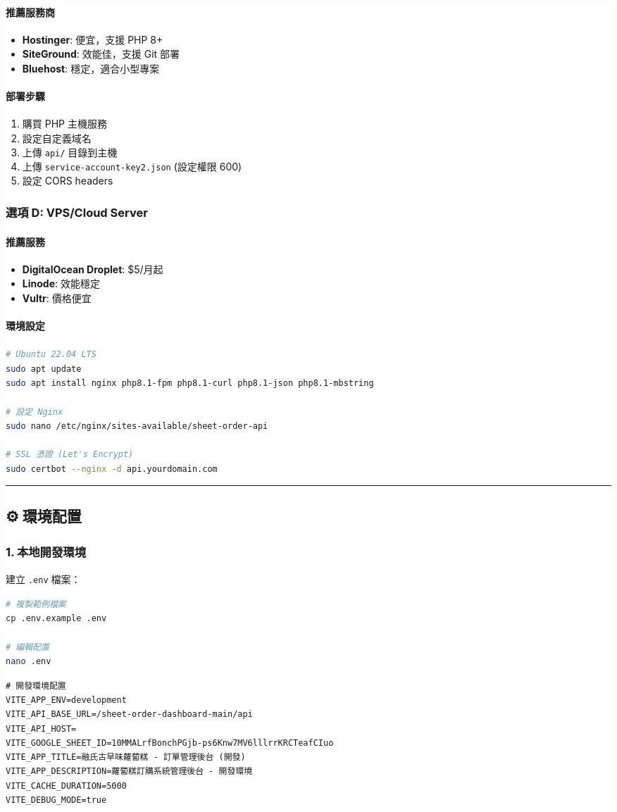 #### 推薦服務商
- **Hostinger**: 便宜，支援 PHP 8+
- **SiteGround**: 效能佳，支援 Git 部署
- **Bluehost**: 穩定，適合小型專案

#### 部署步驟
1. 購買 PHP 主機服務
2. 設定自定義域名
3. 上傳 `api/` 目錄到主機
4. 上傳 `service-account-key2.json` (設定權限 600)
5. 設定 CORS headers

### 選項 D: VPS/Cloud Server

#### 推薦服務
- **DigitalOcean Droplet**: $5/月起
- **Linode**: 效能穩定
- **Vultr**: 價格便宜

#### 環境設定
```bash
# Ubuntu 22.04 LTS
sudo apt update
sudo apt install nginx php8.1-fpm php8.1-curl php8.1-json php8.1-mbstring

# 設定 Nginx
sudo nano /etc/nginx/sites-available/sheet-order-api

# SSL 憑證 (Let's Encrypt)
sudo certbot --nginx -d api.yourdomain.com
```

---

## ⚙️ 環境配置

### 1. 本地開發環境

建立 `.env` 檔案：
```bash
# 複製範例檔案
cp .env.example .env

# 編輯配置
nano .env
```

```env
# 開發環境配置
VITE_APP_ENV=development
VITE_API_BASE_URL=/sheet-order-dashboard-main/api
VITE_API_HOST=
VITE_GOOGLE_SHEET_ID=10MMALrfBonchPGjb-ps6Knw7MV6lllrrKRCTeafCIuo
VITE_APP_TITLE=融氏古早味蘿蔔糕 - 訂單管理後台 (開發)
VITE_APP_DESCRIPTION=蘿蔔糕訂購系統管理後台 - 開發環境
VITE_CACHE_DURATION=5000
VITE_DEBUG_MODE=true
```
